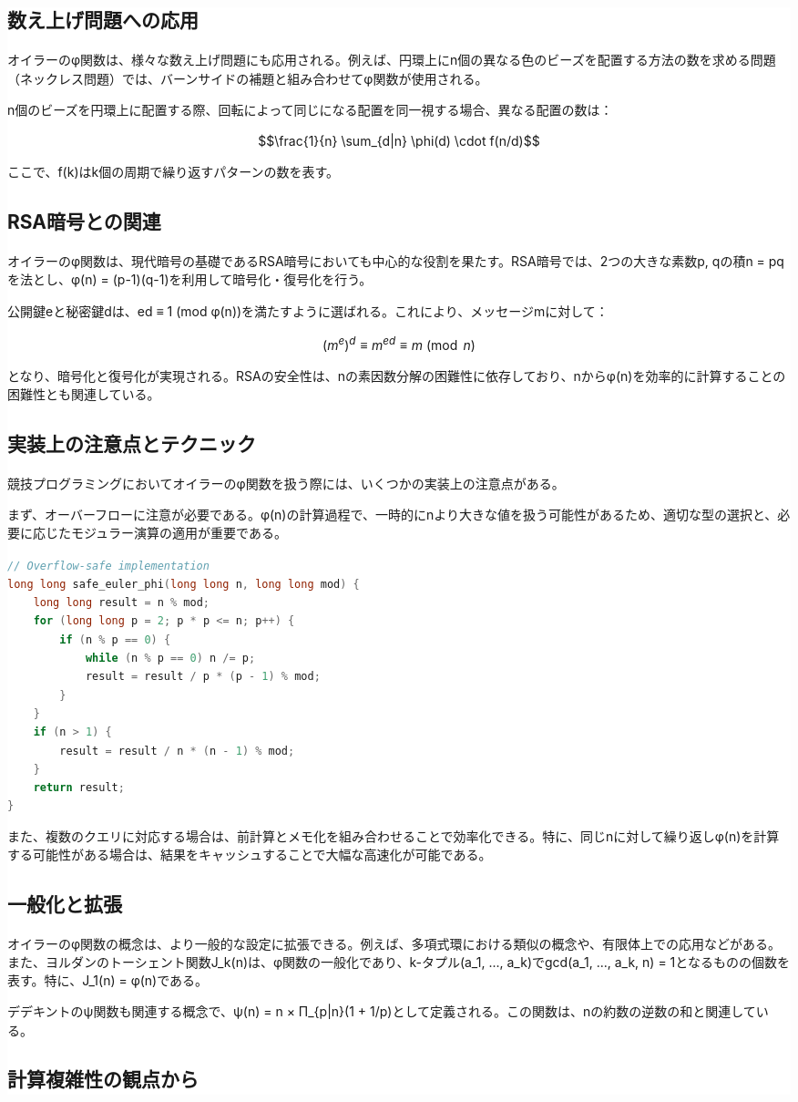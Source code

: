 ## 数え上げ問題への応用

オイラーのφ関数は、様々な数え上げ問題にも応用される。例えば、円環上にn個の異なる色のビーズを配置する方法の数を求める問題（ネックレス問題）では、バーンサイドの補題と組み合わせてφ関数が使用される。

n個のビーズを円環上に配置する際、回転によって同じになる配置を同一視する場合、異なる配置の数は：

$$\frac{1}{n} \sum_{d|n} \phi(d) \cdot f(n/d)$$

ここで、f(k)はk個の周期で繰り返すパターンの数を表す。

## RSA暗号との関連

オイラーのφ関数は、現代暗号の基礎であるRSA暗号においても中心的な役割を果たす。RSA暗号では、2つの大きな素数p, qの積n = pqを法とし、φ(n) = (p-1)(q-1)を利用して暗号化・復号化を行う。

公開鍵eと秘密鍵dは、ed ≡ 1 (mod φ(n))を満たすように選ばれる。これにより、メッセージmに対して：

$$(m^e)^d \equiv m^{ed} \equiv m \pmod{n}$$

となり、暗号化と復号化が実現される。RSAの安全性は、nの素因数分解の困難性に依存しており、nからφ(n)を効率的に計算することの困難性とも関連している。

## 実装上の注意点とテクニック

競技プログラミングにおいてオイラーのφ関数を扱う際には、いくつかの実装上の注意点がある。

まず、オーバーフローに注意が必要である。φ(n)の計算過程で、一時的にnより大きな値を扱う可能性があるため、適切な型の選択と、必要に応じたモジュラー演算の適用が重要である。

```cpp
// Overflow-safe implementation
long long safe_euler_phi(long long n, long long mod) {
    long long result = n % mod;
    for (long long p = 2; p * p <= n; p++) {
        if (n % p == 0) {
            while (n % p == 0) n /= p;
            result = result / p * (p - 1) % mod;
        }
    }
    if (n > 1) {
        result = result / n * (n - 1) % mod;
    }
    return result;
}
```

また、複数のクエリに対応する場合は、前計算とメモ化を組み合わせることで効率化できる。特に、同じnに対して繰り返しφ(n)を計算する可能性がある場合は、結果をキャッシュすることで大幅な高速化が可能である。

## 一般化と拡張

オイラーのφ関数の概念は、より一般的な設定に拡張できる。例えば、多項式環における類似の概念や、有限体上での応用などがある。また、ヨルダンのトーシェント関数J_k(n)は、φ関数の一般化であり、k-タプル(a_1, ..., a_k)でgcd(a_1, ..., a_k, n) = 1となるものの個数を表す。特に、J_1(n) = φ(n)である。

デデキントのψ関数も関連する概念で、ψ(n) = n × Π_{p|n}(1 + 1/p)として定義される。この関数は、nの約数の逆数の和と関連している。

## 計算複雑性の観点から
